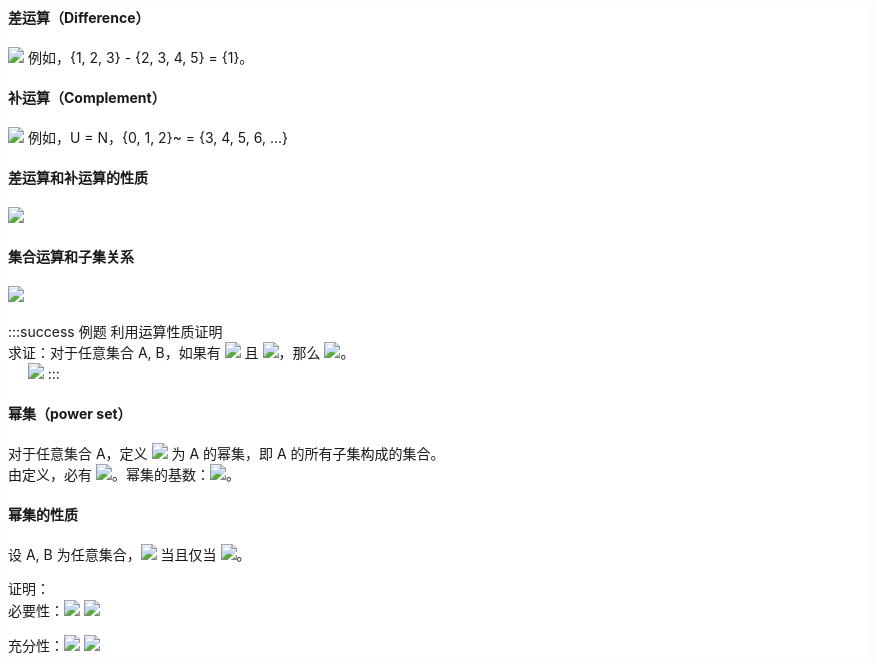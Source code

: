 
#### 差运算（Difference）
![](https://cdn.nlark.com/yuque/__latex/868e03be539b7df495cda678874d05fe.svg#card=math&code=A-B%3D%5C%7Bx%5C%20%7C%5C%20x%5Cin%20A%5Cland%20x%5Cnot%5Cin%20B%5C%7D&height=20&width=212)
例如，{1, 2, 3} - {2, 3, 4, 5} = {1}。

#### 补运算（Complement）
![](https://cdn.nlark.com/yuque/__latex/d45dc94d586bc92d5cdfc0fcbdaac740.svg#card=math&code=%5Csim%20A%20%3D%20U-A&height=16&width=98)
例如，U = N，{0, 1, 2}~ = {3, 4, 5, 6, ...}


#### 差运算和补运算的性质
![](https://cdn.nlark.com/yuque/__latex/0509a2164d3fee7905a9a053e65fc2d1.svg#card=math&code=%5Cbegin%7Barray%7D%0A%5C%201.%5C%20A-A%3D%5Cvarnothing%20%2C%5C%20A-%5Cvarnothing%20%3D%20A%2C%5C%20A-U%3D%5Cvarnothing%5C%5C%0A2.%5C%20A-%28B%5Ccup%20C%29%20%3D%20%28A-B%29%5Ccap%28A-C%29%EF%BC%88%E8%BF%99%E4%B8%8E%E5%BE%B7%E6%91%A9%E6%A0%B9%E5%BE%8B%E7%B1%BB%E4%BC%BC%E3%80%82%E4%BA%A4%E5%B9%B6%E4%BA%92%E6%8D%A2%E4%BB%8D%E6%88%90%E7%AB%8B%EF%BC%89%5C%5C%0A3.%5C%20%5Csim%5Csim%20A%20%3D%20A%2C%5C%20%5Csim%20U%3D%5Cvarnothing%2C%5C%20%5Csim%5Cvarnothing%3DU%5C%5C%0A4.%5C%20A%5Ccup%5Csim%20A%3D%20U%2C%5C%20A%5Ccap%5Csim%20A%3D%5Cvarnothing%5C%5C%0A5.%5C%20%5Csim%28A%5Ccup%20B%29%3D%5Csim%20A%5Ccap%20%5Csim%20B%2C%5C%20%5Csim%28A%5Ccap%20B%29%3D%5Csim%20A%5Ccup%20%5Csim%20B%5C%5C%0A6.%5C%20A-B%3DA%5Ccap%5Csim%20B%0A%5Cend%7Barray%7D&height=144&width=555)


#### 集合运算和子集关系
![](https://cdn.nlark.com/yuque/__latex/ef2e750dd4b56f93b0fe39484d340e5c.svg#card=math&code=%5Cbegin%7Barray%7D%0A%5C%201.%5C%20A%5Csubseteq%20A%5Ccup%20B%5C%5C%0A2.%5C%20A%5Ccap%20B%5Csubseteq%20A%5C%5C%0A3.%5C%20A-B%5Csubseteq%20A%5C%5C%0A4.%5C%20%28A%5Csubseteq%20B%29%5Cequiv%20%28A-B%3D%5Cvarnothing%20%29%5Cequiv%28A%5Ccup%20B%3DB%29%5Cequiv%28A%5Ccap%20B%3DA%29%5C%5C%0A5.%5C%20%E5%A6%82%E6%9E%9C%5C%20A%5Csubseteq%20B%EF%BC%8C%E5%88%99%E6%9C%89%5C%20%5Csim%20B%5Csubseteq%5Csim%20A%0A%5Cend%7Barray%7D&height=119&width=430)

:::success
例题 利用运算性质证明<br />求证：对于任意集合 A, B，如果有 ![](https://cdn.nlark.com/yuque/__latex/dda777b45cde849185d155c713e6018d.svg#card=math&code=A%5Ccup%20B%3DU&height=16&width=79) 且 ![](https://cdn.nlark.com/yuque/__latex/cc7bc1ae39d22efac1f56671e1878c6e.svg#card=math&code=A%5Ccap%20B%3D%5Cvarnothing&height=16&width=79)，那么 ![](https://cdn.nlark.com/yuque/__latex/e3c9d8d1f81ce6aca7d6cd4a5f442f12.svg#card=math&code=A%3D%5Csim%20B&height=16&width=61)。<br />     ![](https://cdn.nlark.com/yuque/__latex/44ae012df0359b5ab72a4cd2e5c547f3.svg#card=math&code=%5Cbegin%7Barray%7D%0A%5C%20%E8%AF%81%E6%98%8E%3A%5C%5C%0AA%3DA%5Ccap%20U%3DA%5Ccap%28B%5Ccup%5Csim%20B%29%3D%28A%5Ccap%20B%29%5Ccup%28A%5Ccap%5Csim%20B%29%3D%5Cvarnothing%20%5Ccup%28A%5Ccap%5Csim%20B%29%5C%5C%0A%5Cquad%20%3D%28B%5Ccap%5Csim%20B%29%5Ccup%28A%5Ccap%5Csim%20B%29%3D%28B%5Ccup%20A%29%5Ccap%5Csim%20B%3DU%5Ccup%5Csim%20B%3D%5Csim%20B%5C%5C%0AQ.E.D.%0A%5Cend%7Barray%7D&height=98&width=507)
:::


#### 幂集（power set）
对于任意集合 A，定义 ![](https://cdn.nlark.com/yuque/__latex/981de7b9b4dc4c3751b6a622b4854ed8.svg#card=math&code=%5Crho%28A%29%3D%5C%7Bx%5C%20%7C%5C%20x%5Csubseteq%20A%5C%7D&height=20&width=140) 为 A 的幂集，即 A 的所有子集构成的集合。<br />由定义，必有 ![](https://cdn.nlark.com/yuque/__latex/7da54fa9b14d6de45e21ce84a04ee536.svg#card=math&code=%5Cvarnothing%5Cin%5Crho%28A%29%2C%5C%20A%5Cin%5Crho%28A%29&height=20&width=147)。幂集的基数：![](https://cdn.nlark.com/yuque/__latex/900f1d8c4af104a98caf90eb59a92106.svg#card=math&code=%7C%5Crho%28A%29%7C%3D2%5E%7B%7CA%7C%7D&height=24&width=91)。


#### 幂集的性质
设 A, B 为任意集合，![](https://cdn.nlark.com/yuque/__latex/1d692925920a6f5ff7d9b834b166debc.svg#card=math&code=A%5Csubseteq%20B&height=16&width=47) 当且仅当 ![](https://cdn.nlark.com/yuque/__latex/93aa49b44c8737d34e9b74347f9d9a61.svg#card=math&code=%5Crho%28A%29%5Csubseteq%5Crho%28B%29&height=20&width=91)。

证明：<br />必要性：![](https://cdn.nlark.com/yuque/__latex/5597df8ff5529d253345bb523950cf68.svg#card=math&code=A%5Csubseteq%20B%5Cto%20%5Crho%28A%29%5Csubseteq%5Crho%28B%29&height=20&width=165)
![](https://cdn.nlark.com/yuque/__latex/32f0fafb5e9144ab174b444daba81a96.svg#card=math&code=%5Cbegin%7Barray%7D%0A%5C%20%E7%94%B1%E5%B7%B2%E7%9F%A5%EF%BC%8C%5C%20A%5Csubseteq%20B%EF%BC%8C%E4%B8%94%E4%BB%BB%E6%84%8F%5C%20X%5Cin%5Crho%28A%29%2C%5C%20X%5Csubseteq%20A.%5C%5C%0A%E5%9B%A0%E4%B8%BA%5C%20A%5Csubseteq%20B%EF%BC%8C%E6%89%80%E4%BB%A5%5C%20X%5Csubseteq%20B%EF%BC%8C%E6%89%80%E4%BB%A5%5C%20X%5Cin%5Crho%28B%29.%5C%5C%0A%E5%8D%B3%5C%20%5Cforall%20X%5C%20%28X%5Cin%5Crho%28A%29%5Cto%20X%5Cin%5Crho%28B%29%29%EF%BC%8C%E6%95%85%5C%20%5Crho%28A%29%5Csubseteq%5Crho%28B%29.%0A%5Cend%7Barray%7D&height=83&width=362)

充分性：![](https://cdn.nlark.com/yuque/__latex/b2585faa723a0c4d427dfa4cd620ea36.svg#card=math&code=%5Crho%28A%29%5Csubseteq%5Crho%28B%29%5Cto%20A%5Csubseteq%20B&height=20&width=165)
![](https://cdn.nlark.com/yuque/__latex/6169b4129046412cc5d9a3e7241ed0e9.svg#card=math&code=%5Cbegin%7Barray%7D%0A%E5%81%87%E8%AE%BE%5C%20A%5Csubseteq%20B%E4%B8%8D%E6%88%90%E7%AB%8B%EF%BC%8C%E5%88%99%5C%20%5Cexists%20a%5C%20%28a%5Cin%20A%5Cland%20a%5Cnot%5Cin%20B%29%EF%BC%8C%5C%5C%0A%E5%88%99%5C%20%5Cexists%20a%5C%20%28%5C%7Ba%5C%7D%5Cin%5Crho%28A%29%5Cland%5C%7Ba%5C%7D%5Cnot%5Cin%5Crho%28B%29%29%2C%5C%5C%0A%E8%BF%99%E4%B8%8E%5C%20%5Crho%28A%29%5Csubseteq%5Crho%28B%29%5C%20%E7%9F%9B%E7%9B%BE.%5C%5C%0A%E6%89%80%E4%BB%A5%5C%20A%5Csubseteq%20B.%0A%0A%5Cend%7Barray%7D&height=110&width=309)
